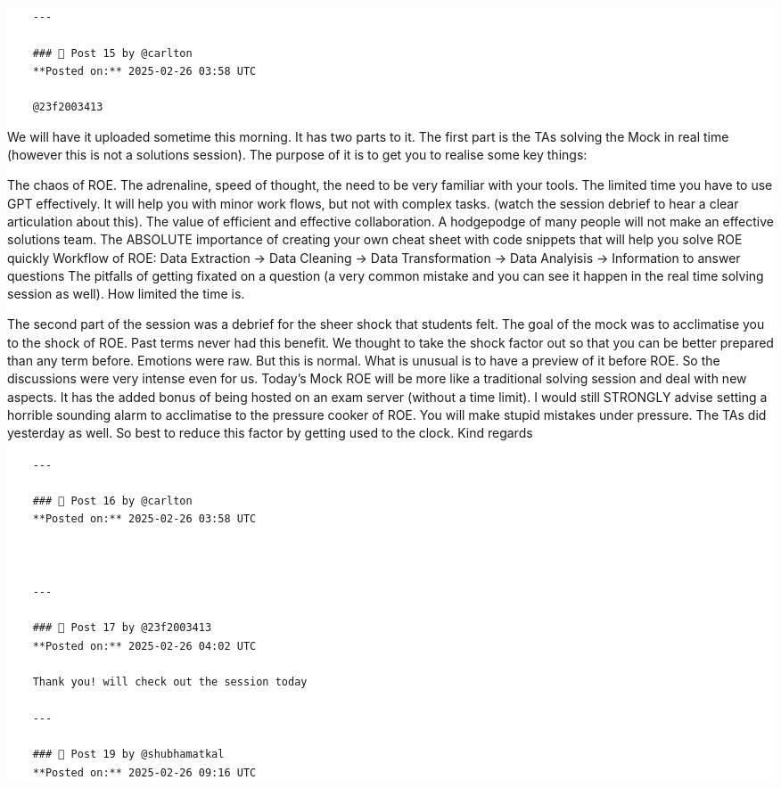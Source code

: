         ---

        ### 💬 Post 15 by @carlton  
        **Posted on:** 2025-02-26 03:58 UTC  

        @23f2003413
We will have it uploaded sometime this morning.
It has two parts to it. The first part is the TAs solving the Mock in real time (however this is not a solutions session). The purpose of it is to get you to realise some key things:

The chaos of ROE.
The adrenaline, speed of thought, the need to be very familiar with your tools.
The limited time you have to use GPT effectively. It will help you with minor work flows, but not with complex tasks. (watch the session debrief to hear a clear articulation about this).
The value of efficient and effective collaboration. A hodgepodge of many people will not make an effective solutions team.
The ABSOLUTE importance of creating your own cheat sheet with code snippets that will help you solve ROE quickly
Workflow of ROE: Data Extraction → Data Cleaning → Data Transformation → Data Analyisis → Information to answer questions
The pitfalls of getting fixated on a question (a very common mistake and you can see it happen in the real time solving session as well).
How limited the time is.

The second part of the session was a debrief for the sheer shock that students felt. The goal of the mock was to acclimatise you to the shock of ROE.
Past terms never had this benefit. We thought to take the shock factor out so that you can be better prepared than any term before. Emotions were raw. But this is normal. What is unusual is to have a preview of it before ROE. So the discussions were very intense even for us.
Today’s Mock ROE will be more like a traditional solving session and deal with new aspects. It has the added bonus of being hosted on an exam server (without a time limit).
I would still STRONGLY advise setting a horrible sounding alarm to acclimatise to the pressure cooker of ROE. You will make stupid mistakes under pressure. The TAs did yesterday as well. So best to reduce this factor by getting used to the clock.
Kind regards

        ---

        ### 💬 Post 16 by @carlton  
        **Posted on:** 2025-02-26 03:58 UTC  

        

        ---

        ### 💬 Post 17 by @23f2003413  
        **Posted on:** 2025-02-26 04:02 UTC  

        Thank you! will check out the session today

        ---

        ### 💬 Post 19 by @shubhamatkal  
        **Posted on:** 2025-02-26 09:16 UTC  
